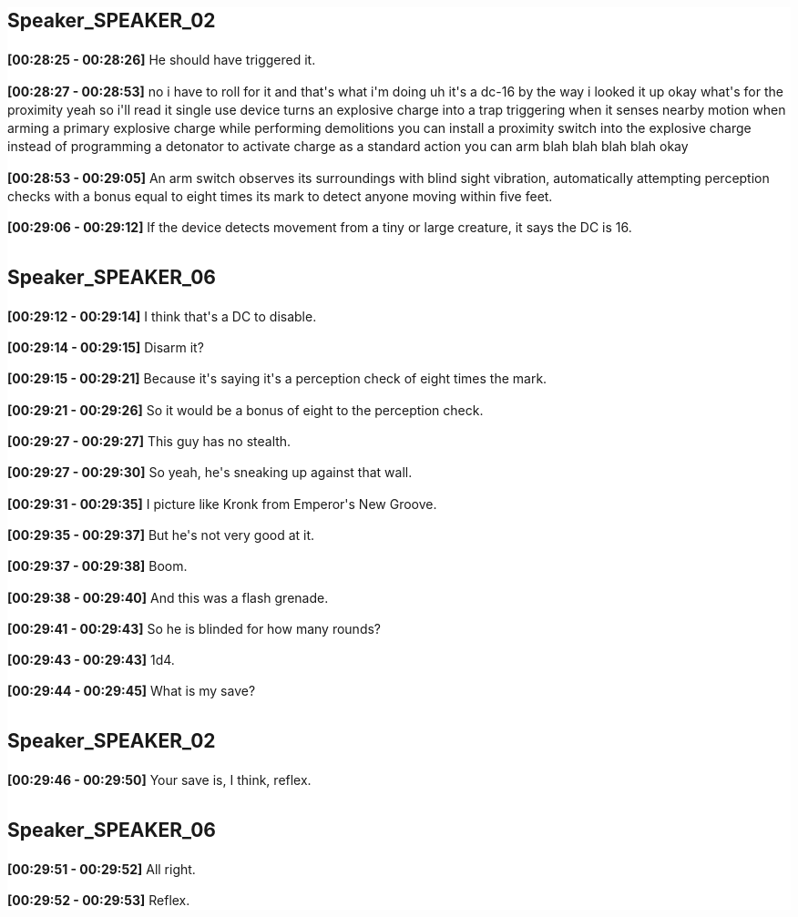 ## Speaker_SPEAKER_02

**[00:28:25 - 00:28:26]** He should have triggered it.

**[00:28:27 - 00:28:53]** no i have to roll for it and that's what i'm doing uh it's a dc-16 by the way i looked it up okay what's for the proximity yeah so i'll read it single use device turns an explosive charge into a trap triggering when it senses nearby motion when arming a primary explosive charge while performing demolitions you can install a proximity switch into the explosive charge instead of programming a detonator to activate charge as a standard action you can arm blah blah blah blah okay

**[00:28:53 - 00:29:05]** An arm switch observes its surroundings with blind sight vibration, automatically attempting perception checks with a bonus equal to eight times its mark to detect anyone moving within five feet.

**[00:29:06 - 00:29:12]** If the device detects movement from a tiny or large creature, it says the DC is 16.


## Speaker_SPEAKER_06

**[00:29:12 - 00:29:14]** I think that's a DC to disable.

**[00:29:14 - 00:29:15]** Disarm it?

**[00:29:15 - 00:29:21]** Because it's saying it's a perception check of eight times the mark.

**[00:29:21 - 00:29:26]** So it would be a bonus of eight to the perception check.

**[00:29:27 - 00:29:27]** This guy has no stealth.

**[00:29:27 - 00:29:30]** So yeah, he's sneaking up against that wall.

**[00:29:31 - 00:29:35]** I picture like Kronk from Emperor's New Groove.

**[00:29:35 - 00:29:37]** But he's not very good at it.

**[00:29:37 - 00:29:38]** Boom.

**[00:29:38 - 00:29:40]** And this was a flash grenade.

**[00:29:41 - 00:29:43]** So he is blinded for how many rounds?

**[00:29:43 - 00:29:43]** 1d4.

**[00:29:44 - 00:29:45]** What is my save?


## Speaker_SPEAKER_02

**[00:29:46 - 00:29:50]** Your save is, I think, reflex.


## Speaker_SPEAKER_06

**[00:29:51 - 00:29:52]** All right.

**[00:29:52 - 00:29:53]** Reflex.
